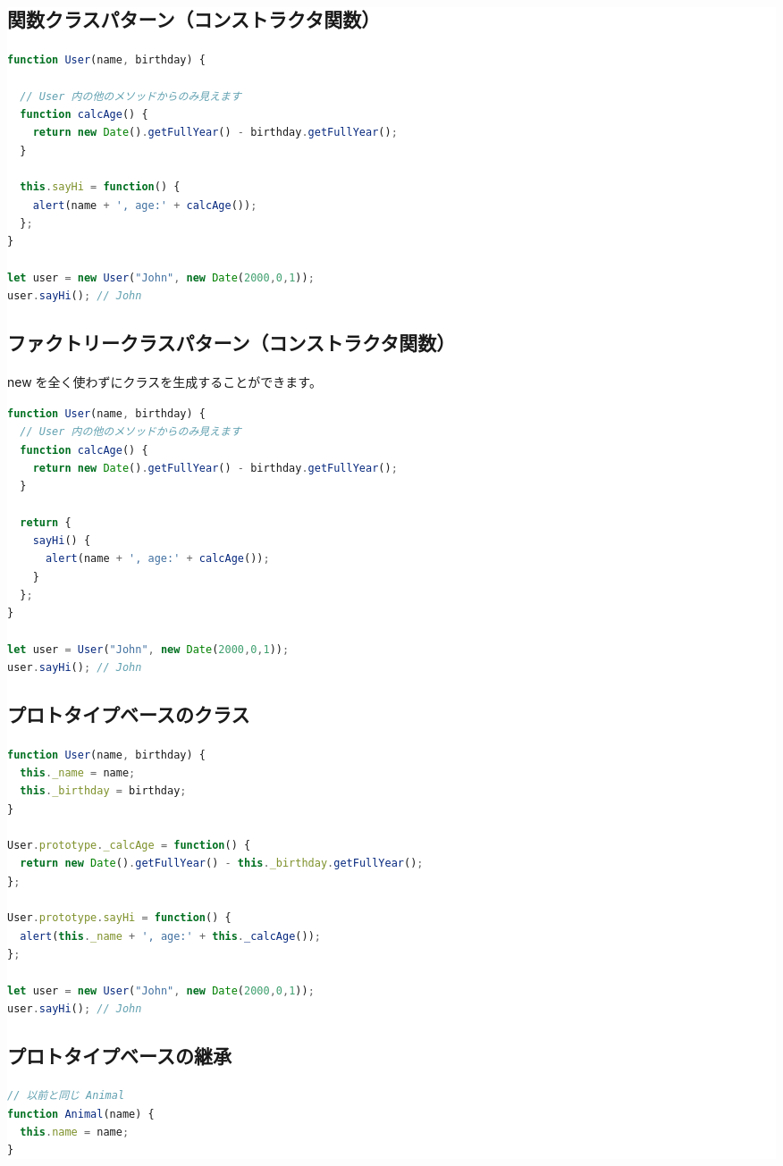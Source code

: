 ## 関数クラスパターン（コンストラクタ関数）
```js
function User(name, birthday) {

  // User 内の他のメソッドからのみ見えます
  function calcAge() {
    return new Date().getFullYear() - birthday.getFullYear();
  }

  this.sayHi = function() {
    alert(name + ', age:' + calcAge());
  };
}

let user = new User("John", new Date(2000,0,1));
user.sayHi(); // John
```
## ファクトリークラスパターン（コンストラクタ関数）
new を全く使わずにクラスを生成することができます。
```js
function User(name, birthday) {
  // User 内の他のメソッドからのみ見えます
  function calcAge() {
    return new Date().getFullYear() - birthday.getFullYear();
  }

  return {
    sayHi() {
      alert(name + ', age:' + calcAge());
    }
  };
}

let user = User("John", new Date(2000,0,1));
user.sayHi(); // John
```
## プロトタイプベースのクラス
```js
function User(name, birthday) {
  this._name = name;
  this._birthday = birthday;
}

User.prototype._calcAge = function() {
  return new Date().getFullYear() - this._birthday.getFullYear();
};

User.prototype.sayHi = function() {
  alert(this._name + ', age:' + this._calcAge());
};

let user = new User("John", new Date(2000,0,1));
user.sayHi(); // John
```
## プロトタイプベースの継承
```js
// 以前と同じ Animal
function Animal(name) {
  this.name = name;
}

```